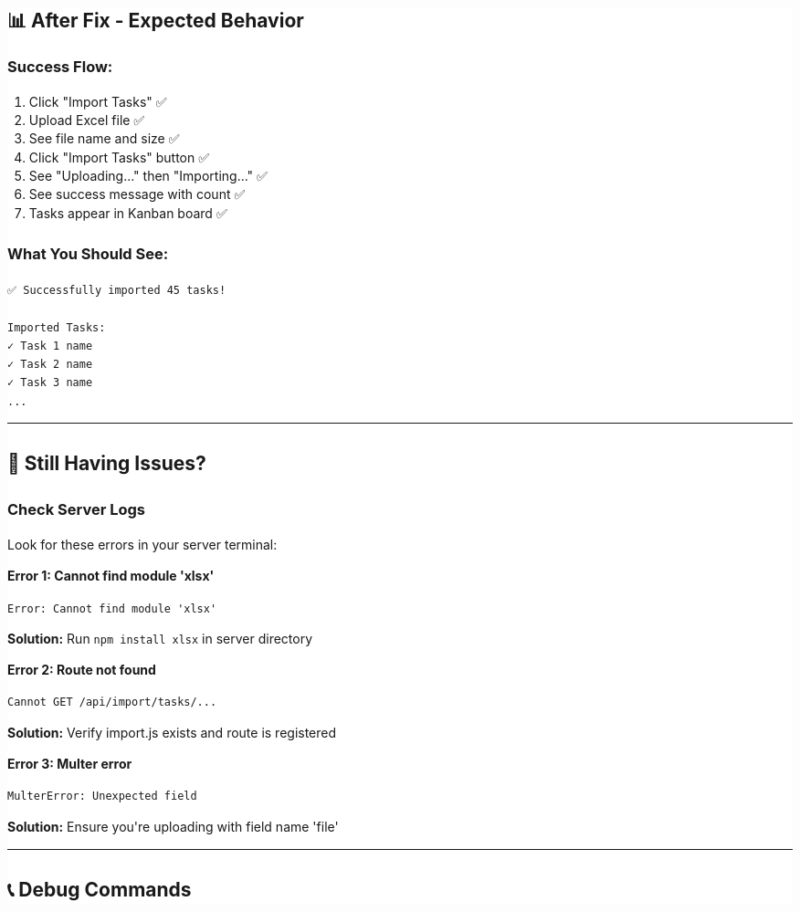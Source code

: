 
## 📊 After Fix - Expected Behavior

### Success Flow:
1. Click "Import Tasks" ✅
2. Upload Excel file ✅
3. See file name and size ✅
4. Click "Import Tasks" button ✅
5. See "Uploading..." then "Importing..." ✅
6. See success message with count ✅
7. Tasks appear in Kanban board ✅

### What You Should See:
```
✅ Successfully imported 45 tasks!

Imported Tasks:
✓ Task 1 name
✓ Task 2 name
✓ Task 3 name
...
```

---

## 🔧 Still Having Issues?

### Check Server Logs
Look for these errors in your server terminal:

**Error 1: Cannot find module 'xlsx'**
```
Error: Cannot find module 'xlsx'
```
**Solution:** Run `npm install xlsx` in server directory

**Error 2: Route not found**
```
Cannot GET /api/import/tasks/...
```
**Solution:** Verify import.js exists and route is registered

**Error 3: Multer error**
```
MulterError: Unexpected field
```
**Solution:** Ensure you're uploading with field name 'file'

---

## 📞 Debug Commands
